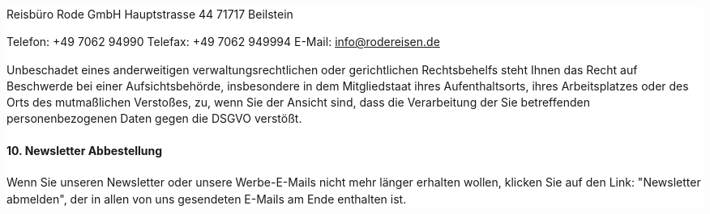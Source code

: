 Reisbüro Rode GmbH
Hauptstrasse 44
71717 Beilstein

Telefon: +49 7062 94990
Telefax: +49 7062 949994
E-Mail: [info@rodereisen.de](mailto:info@rodereisen.de)

Unbeschadet eines anderweitigen verwaltungsrechtlichen oder gerichtlichen Rechtsbehelfs steht Ihnen das Recht auf Beschwerde bei einer Aufsichtsbehörde, insbesondere in dem Mitgliedstaat ihres Aufenthaltsorts, ihres Arbeitsplatzes oder des Orts des mutmaßlichen Verstoßes, zu, wenn Sie der Ansicht sind, dass die Verarbeitung der Sie betreffenden personenbezogenen Daten gegen die DSGVO verstößt.

#### 10\. Newsletter Abbestellung

Wenn Sie unseren Newsletter oder unsere Werbe-E-Mails nicht mehr länger erhalten wollen, klicken Sie auf den Link: "Newsletter abmelden", der in allen von uns gesendeten E-Mails am Ende enthalten ist.
